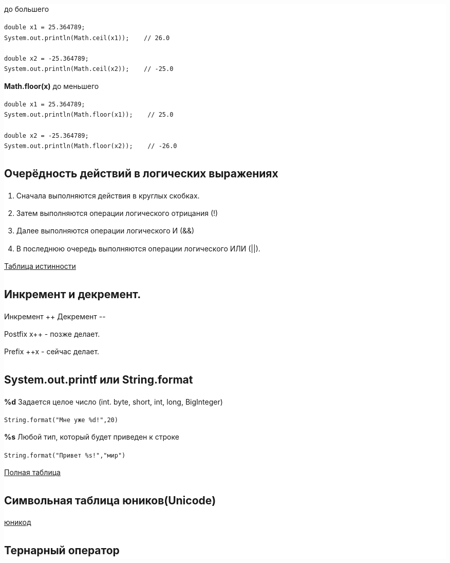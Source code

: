 до большего 
```
double x1 = 25.364789;
System.out.println(Math.ceil(x1));    // 26.0

double x2 = -25.364789;
System.out.println(Math.ceil(x2));    // -25.0
```
**Math.floor(x)**
до меньшего
```
double x1 = 25.364789;
System.out.println(Math.floor(x1));    // 25.0

double x2 = -25.364789;
System.out.println(Math.floor(x2));    // -26.0
```



## Очерёдность действий в логических выражениях
1. Сначала выполняются действия в круглых скобках.

2. Затем выполняются операции логического отрицания (!)

3. Далее выполняются операции логического И (&&)

4. В последнюю очередь выполняются операции логического ИЛИ (||).

[Таблица истинности](https://ru.wikipedia.org/wiki/Таблица_истинности)

## Инкремент и декремент.
Инкремент ++
Декремент --

Postfix x++ - позже делает.

Prefix ++x  - сейчас делает.

## System.out.printf  или  String.format
**%d**	Задается целое число (int. byte, short, int, long, BigInteger)
```
String.format("Мне уже %d!",20)
```
**%s**	Любой тип, который будет приведен к строке
```
String.format("Привет %s!","мир")
```
[Полная таблица](https://javarush.com/groups/posts/1412-formatiruem-vihvod-chisel-v-java)

## Символьная таблица юников(Unicode)
[юникод](https://en.wikipedia.org/wiki/List_of_Unicode_characters)

## Тернарный оператор
